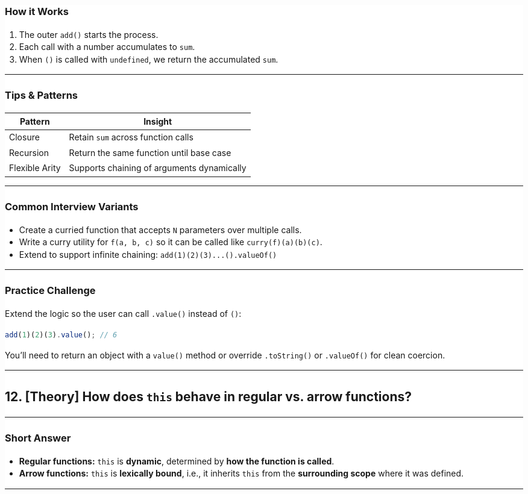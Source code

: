 
### How it Works

1. The outer `add()` starts the process.
2. Each call with a number accumulates to `sum`.
3. When `()` is called with `undefined`, we return the accumulated `sum`.

---

### Tips & Patterns

| Pattern        | Insight                                    |
| -------------- | ------------------------------------------ |
| Closure        | Retain `sum` across function calls         |
| Recursion      | Return the same function until base case   |
| Flexible Arity | Supports chaining of arguments dynamically |

---

### Common Interview Variants

- Create a curried function that accepts `N` parameters over multiple calls.
- Write a curry utility for `f(a, b, c)` so it can be called like `curry(f)(a)(b)(c)`.
- Extend to support infinite chaining: `add(1)(2)(3)...().valueOf()`

---

### Practice Challenge

Extend the logic so the user can call `.value()` instead of `()`:

```js
add(1)(2)(3).value(); // 6
```

You’ll need to return an object with a `value()` method or override `.toString()` or `.valueOf()` for clean coercion.

---

## 12. [Theory] How does `this` behave in regular vs. arrow functions?

---

### Short Answer

- **Regular functions:** `this` is **dynamic**, determined by **how the function is called**.
- **Arrow functions:** `this` is **lexically bound**, i.e., it inherits `this` from the **surrounding scope** where it was defined.

---
